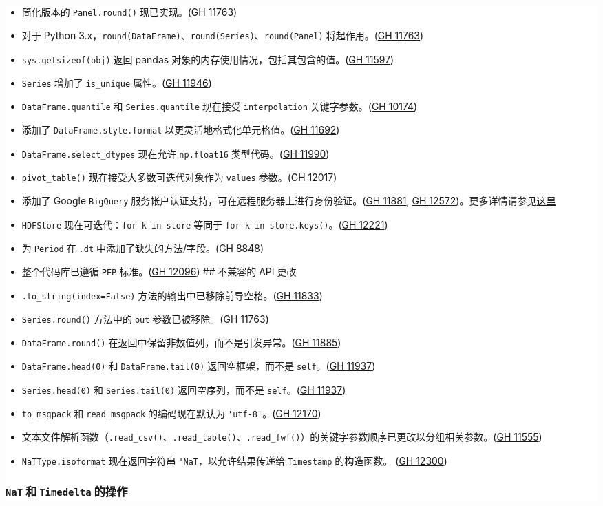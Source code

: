 +   简化版本的 `Panel.round()` 现已实现。([GH 11763](https://github.com/pandas-dev/pandas/issues/11763))

+   对于 Python 3.x，`round(DataFrame)`、`round(Series)`、`round(Panel)` 将起作用。([GH 11763](https://github.com/pandas-dev/pandas/issues/11763))

+   `sys.getsizeof(obj)` 返回 pandas 对象的内存使用情况，包括其包含的值。([GH 11597](https://github.com/pandas-dev/pandas/issues/11597))

+   `Series` 增加了 `is_unique` 属性。([GH 11946](https://github.com/pandas-dev/pandas/issues/11946))

+   `DataFrame.quantile` 和 `Series.quantile` 现在接受 `interpolation` 关键字参数。([GH 10174](https://github.com/pandas-dev/pandas/issues/10174))

+   添加了 `DataFrame.style.format` 以更灵活地格式化单元格值。([GH 11692](https://github.com/pandas-dev/pandas/issues/11692))

+   `DataFrame.select_dtypes` 现在允许 `np.float16` 类型代码。([GH 11990](https://github.com/pandas-dev/pandas/issues/11990))

+   `pivot_table()` 现在接受大多数可迭代对象作为 `values` 参数。([GH 12017](https://github.com/pandas-dev/pandas/issues/12017))

+   添加了 Google `BigQuery` 服务帐户认证支持，可在远程服务器上进行身份验证。([GH 11881](https://github.com/pandas-dev/pandas/issues/11881), [GH 12572](https://github.com/pandas-dev/pandas/issues/12572))。更多详情请参见[这里](https://pandas-gbq.readthedocs.io/en/latest/intro.html)

+   `HDFStore` 现在可迭代：`for k in store` 等同于 `for k in store.keys()`。([GH 12221](https://github.com/pandas-dev/pandas/issues/12221))

+   为 `Period` 在 `.dt` 中添加了缺失的方法/字段。([GH 8848](https://github.com/pandas-dev/pandas/issues/8848))

+   整个代码库已遵循 `PEP` 标准。([GH 12096](https://github.com/pandas-dev/pandas/issues/12096))  ## 不兼容的 API 更改

+   `.to_string(index=False)` 方法的输出中已移除前导空格。([GH 11833](https://github.com/pandas-dev/pandas/issues/11833))

+   `Series.round()` 方法中的 `out` 参数已被移除。([GH 11763](https://github.com/pandas-dev/pandas/issues/11763))

+   `DataFrame.round()` 在返回中保留非数值列，而不是引发异常。([GH 11885](https://github.com/pandas-dev/pandas/issues/11885))

+   `DataFrame.head(0)` 和 `DataFrame.tail(0)` 返回空框架，而不是 `self`。([GH 11937](https://github.com/pandas-dev/pandas/issues/11937))

+   `Series.head(0)` 和 `Series.tail(0)` 返回空序列，而不是 `self`。([GH 11937](https://github.com/pandas-dev/pandas/issues/11937))

+   `to_msgpack` 和 `read_msgpack` 的编码现在默认为 `'utf-8'`。([GH 12170](https://github.com/pandas-dev/pandas/issues/12170))

+   文本文件解析函数（`.read_csv()`、`.read_table()`、`.read_fwf()`）的关键字参数顺序已更改以分组相关参数。([GH 11555](https://github.com/pandas-dev/pandas/issues/11555))

+   `NaTType.isoformat` 现在返回字符串 `'NaT`，以允许结果传递给 `Timestamp` 的构造函数。 ([GH 12300](https://github.com/pandas-dev/pandas/issues/12300))

### `NaT` 和 `Timedelta` 的操作
